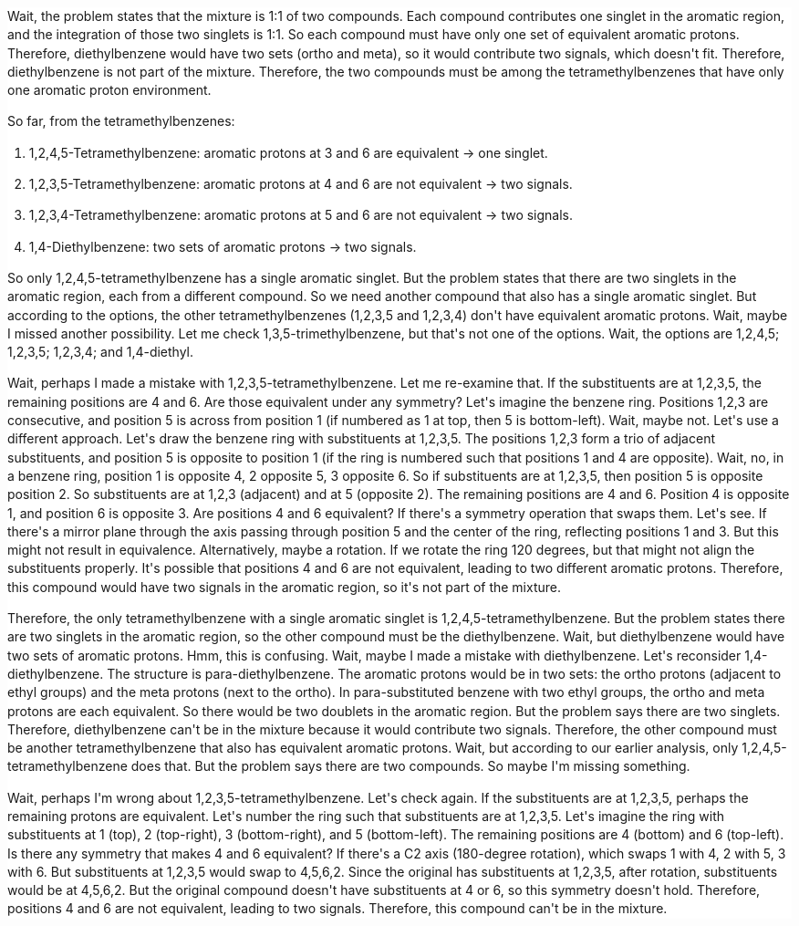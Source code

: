 Wait, the problem states that the mixture is 1:1 of two compounds. Each compound contributes one singlet in the aromatic region, and the integration of those two singlets is 1:1. So each compound must have only one set of equivalent aromatic protons. Therefore, diethylbenzene would have two sets (ortho and meta), so it would contribute two signals, which doesn't fit. Therefore, diethylbenzene is not part of the mixture. Therefore, the two compounds must be among the tetramethylbenzenes that have only one aromatic proton environment.

So far, from the tetramethylbenzenes:

1. 1,2,4,5-Tetramethylbenzene: aromatic protons at 3 and 6 are equivalent → one singlet.

2. 1,2,3,5-Tetramethylbenzene: aromatic protons at 4 and 6 are not equivalent → two signals.

3. 1,2,3,4-Tetramethylbenzene: aromatic protons at 5 and 6 are not equivalent → two signals.

4. 1,4-Diethylbenzene: two sets of aromatic protons → two signals.

So only 1,2,4,5-tetramethylbenzene has a single aromatic singlet. But the problem states that there are two singlets in the aromatic region, each from a different compound. So we need another compound that also has a single aromatic singlet. But according to the options, the other tetramethylbenzenes (1,2,3,5 and 1,2,3,4) don't have equivalent aromatic protons. Wait, maybe I missed another possibility. Let me check 1,3,5-trimethylbenzene, but that's not one of the options. Wait, the options are 1,2,4,5; 1,2,3,5; 1,2,3,4; and 1,4-diethyl.

Wait, perhaps I made a mistake with 1,2,3,5-tetramethylbenzene. Let me re-examine that. If the substituents are at 1,2,3,5, the remaining positions are 4 and 6. Are those equivalent under any symmetry? Let's imagine the benzene ring. Positions 1,2,3 are consecutive, and position 5 is across from position 1 (if numbered as 1 at top, then 5 is bottom-left). Wait, maybe not. Let's use a different approach. Let's draw the benzene ring with substituents at 1,2,3,5. The positions 1,2,3 form a trio of adjacent substituents, and position 5 is opposite to position 1 (if the ring is numbered such that positions 1 and 4 are opposite). Wait, no, in a benzene ring, position 1 is opposite 4, 2 opposite 5, 3 opposite 6. So if substituents are at 1,2,3,5, then position 5 is opposite position 2. So substituents are at 1,2,3 (adjacent) and at 5 (opposite 2). The remaining positions are 4 and 6. Position 4 is opposite 1, and position 6 is opposite 3. Are positions 4 and 6 equivalent? If there's a symmetry operation that swaps them. Let's see. If there's a mirror plane through the axis passing through position 5 and the center of the ring, reflecting positions 1 and 3. But this might not result in equivalence. Alternatively, maybe a rotation. If we rotate the ring 120 degrees, but that might not align the substituents properly. It's possible that positions 4 and 6 are not equivalent, leading to two different aromatic protons. Therefore, this compound would have two signals in the aromatic region, so it's not part of the mixture.

Therefore, the only tetramethylbenzene with a single aromatic singlet is 1,2,4,5-tetramethylbenzene. But the problem states there are two singlets in the aromatic region, so the other compound must be the diethylbenzene. Wait, but diethylbenzene would have two sets of aromatic protons. Hmm, this is confusing. Wait, maybe I made a mistake with diethylbenzene. Let's reconsider 1,4-diethylbenzene. The structure is para-diethylbenzene. The aromatic protons would be in two sets: the ortho protons (adjacent to ethyl groups) and the meta protons (next to the ortho). In para-substituted benzene with two ethyl groups, the ortho and meta protons are each equivalent. So there would be two doublets in the aromatic region. But the problem says there are two singlets. Therefore, diethylbenzene can't be in the mixture because it would contribute two signals. Therefore, the other compound must be another tetramethylbenzene that also has equivalent aromatic protons. Wait, but according to our earlier analysis, only 1,2,4,5-tetramethylbenzene does that. But the problem says there are two compounds. So maybe I'm missing something.

Wait, perhaps I'm wrong about 1,2,3,5-tetramethylbenzene. Let's check again. If the substituents are at 1,2,3,5, perhaps the remaining protons are equivalent. Let's number the ring such that substituents are at 1,2,3,5. Let's imagine the ring with substituents at 1 (top), 2 (top-right), 3 (bottom-right), and 5 (bottom-left). The remaining positions are 4 (bottom) and 6 (top-left). Is there any symmetry that makes 4 and 6 equivalent? If there's a C2 axis (180-degree rotation), which swaps 1 with 4, 2 with 5, 3 with 6. But substituents at 1,2,3,5 would swap to 4,5,6,2. Since the original has substituents at 1,2,3,5, after rotation, substituents would be at 4,5,6,2. But the original compound doesn't have substituents at 4 or 6, so this symmetry doesn't hold. Therefore, positions 4 and 6 are not equivalent, leading to two signals. Therefore, this compound can't be in the mixture.
